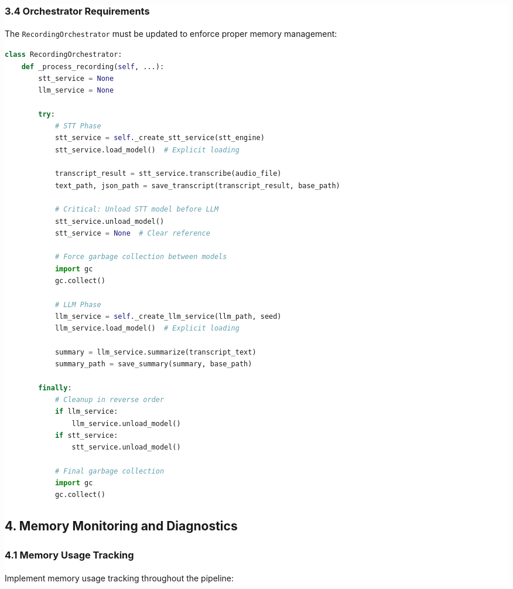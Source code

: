 
### 3.4 Orchestrator Requirements

The `RecordingOrchestrator` must be updated to enforce proper memory management:

```python
class RecordingOrchestrator:
    def _process_recording(self, ...):
        stt_service = None
        llm_service = None

        try:
            # STT Phase
            stt_service = self._create_stt_service(stt_engine)
            stt_service.load_model()  # Explicit loading

            transcript_result = stt_service.transcribe(audio_file)
            text_path, json_path = save_transcript(transcript_result, base_path)

            # Critical: Unload STT model before LLM
            stt_service.unload_model()
            stt_service = None  # Clear reference

            # Force garbage collection between models
            import gc
            gc.collect()

            # LLM Phase
            llm_service = self._create_llm_service(llm_path, seed)
            llm_service.load_model()  # Explicit loading

            summary = llm_service.summarize(transcript_text)
            summary_path = save_summary(summary, base_path)

        finally:
            # Cleanup in reverse order
            if llm_service:
                llm_service.unload_model()
            if stt_service:
                stt_service.unload_model()

            # Final garbage collection
            import gc
            gc.collect()
```

## 4. Memory Monitoring and Diagnostics

### 4.1 Memory Usage Tracking

Implement memory usage tracking throughout the pipeline:
